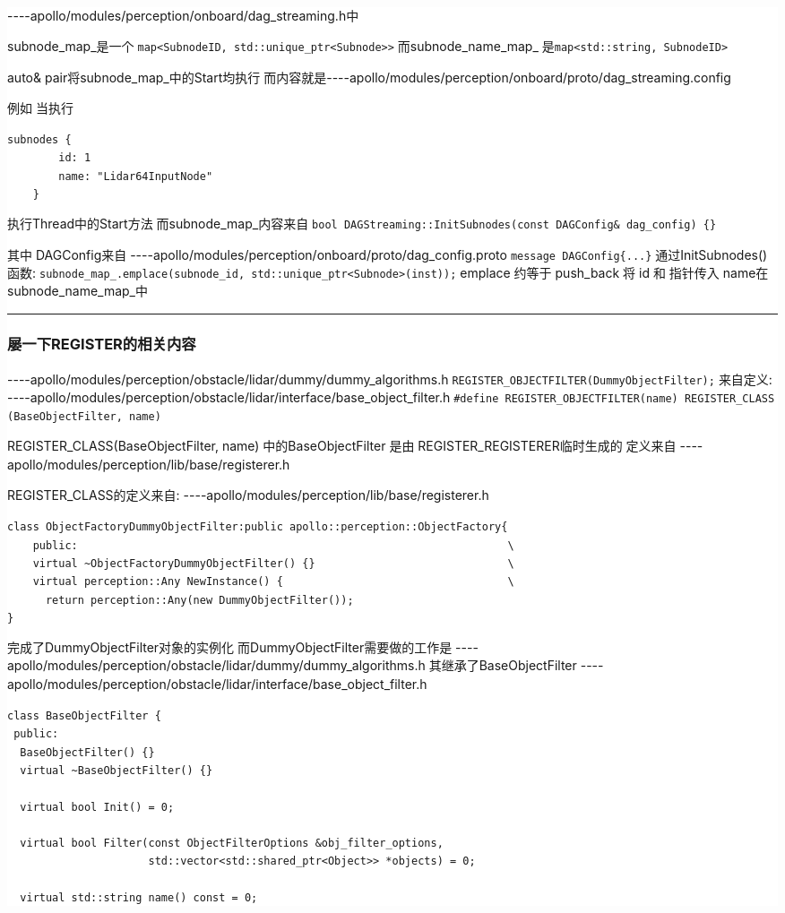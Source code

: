 ----apollo/modules/perception/onboard/dag_streaming.h中

subnode_map_是一个 `map<SubnodeID, std::unique_ptr<Subnode>>`
而subnode_name_map_ 是`map<std::string, SubnodeID>`

auto& pair将subnode_map_中的Start均执行
而内容就是----apollo/modules/perception/onboard/proto/dag_streaming.config

例如 当执行 
```
subnodes {
        id: 1
        name: "Lidar64InputNode"
    }
``` 
执行Thread中的Start方法 而subnode_map_内容来自
`bool DAGStreaming::InitSubnodes(const DAGConfig& dag_config) {}`

其中 DAGConfig来自
----apollo/modules/perception/onboard/proto/dag_config.proto
`message DAGConfig{...}`
通过InitSubnodes()函数:
`subnode_map_.emplace(subnode_id, std::unique_ptr<Subnode>(inst));`
emplace 约等于 push_back 将 id 和 指针传入
name在subnode_name_map_中


---

### 屡一下REGISTER的相关内容

----apollo/modules/perception/obstacle/lidar/dummy/dummy_algorithms.h
`REGISTER_OBJECTFILTER(DummyObjectFilter);`
来自定义:
----apollo/modules/perception/obstacle/lidar/interface/base_object_filter.h
`#define REGISTER_OBJECTFILTER(name) REGISTER_CLASS(BaseObjectFilter, name)`

REGISTER_CLASS(BaseObjectFilter, name) 中的BaseObjectFilter 是由 REGISTER_REGISTERER临时生成的 定义来自
----apollo/modules/perception/lib/base/registerer.h

REGISTER_CLASS的定义来自:
----apollo/modules/perception/lib/base/registerer.h

```
class ObjectFactoryDummyObjectFilter:public apollo::perception::ObjectFactory{
    public:                                                                   \
    virtual ~ObjectFactoryDummyObjectFilter() {}                              \
    virtual perception::Any NewInstance() {                                   \
      return perception::Any(new DummyObjectFilter());
}
```
完成了DummyObjectFilter对象的实例化
而DummyObjectFilter需要做的工作是
----apollo/modules/perception/obstacle/lidar/dummy/dummy_algorithms.h
其继承了BaseObjectFilter 
----apollo/modules/perception/obstacle/lidar/interface/base_object_filter.h
```
class BaseObjectFilter {
 public:
  BaseObjectFilter() {}
  virtual ~BaseObjectFilter() {}

  virtual bool Init() = 0;

  virtual bool Filter(const ObjectFilterOptions &obj_filter_options,
                      std::vector<std::shared_ptr<Object>> *objects) = 0;

  virtual std::string name() const = 0;

```